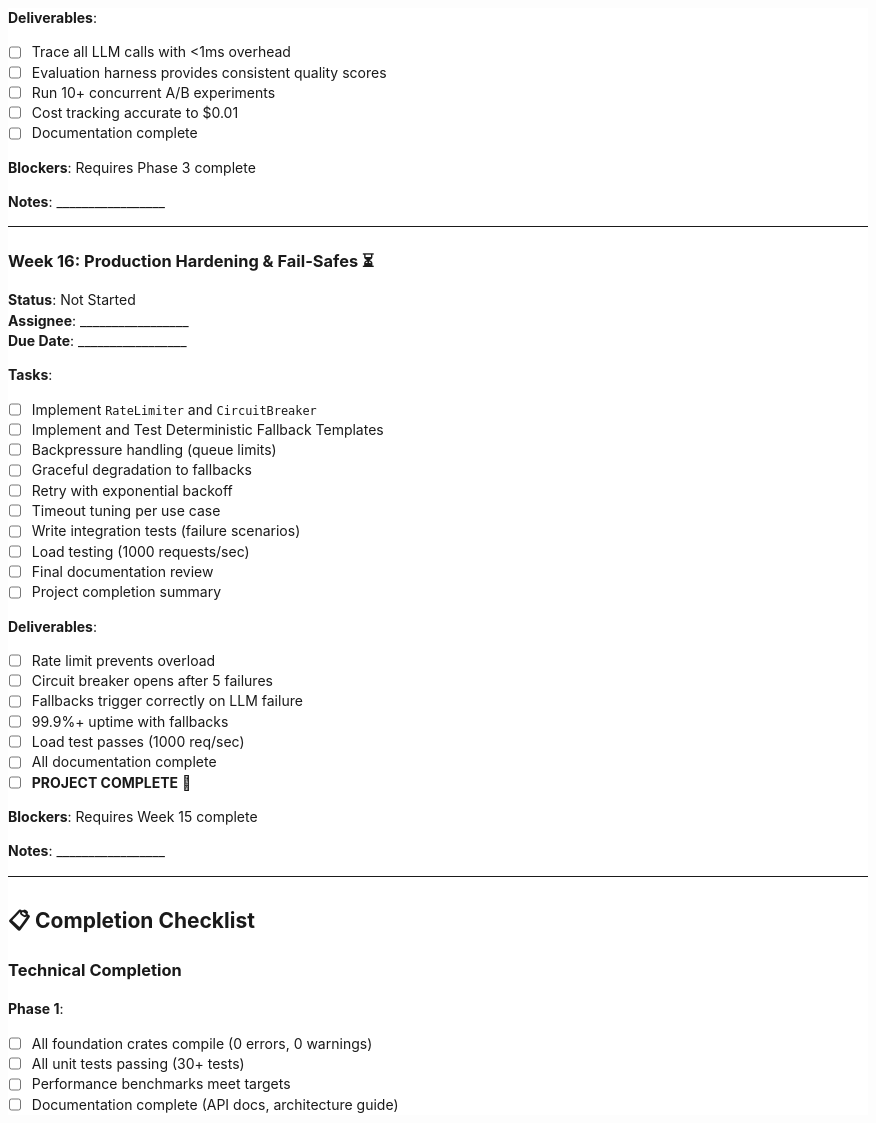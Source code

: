 **Deliverables**:
- [ ] Trace all LLM calls with <1ms overhead
- [ ] Evaluation harness provides consistent quality scores
- [ ] Run 10+ concurrent A/B experiments
- [ ] Cost tracking accurate to $0.01
- [ ] Documentation complete

**Blockers**: Requires Phase 3 complete

**Notes**: _________________

---

### Week 16: Production Hardening & Fail-Safes ⏳

**Status**: Not Started  
**Assignee**: _________________  
**Due Date**: _________________

**Tasks**:
- [ ] Implement `RateLimiter` and `CircuitBreaker`
- [ ] Implement and Test Deterministic Fallback Templates
- [ ] Backpressure handling (queue limits)
- [ ] Graceful degradation to fallbacks
- [ ] Retry with exponential backoff
- [ ] Timeout tuning per use case
- [ ] Write integration tests (failure scenarios)
- [ ] Load testing (1000 requests/sec)
- [ ] Final documentation review
- [ ] Project completion summary

**Deliverables**:
- [ ] Rate limit prevents overload
- [ ] Circuit breaker opens after 5 failures
- [ ] Fallbacks trigger correctly on LLM failure
- [ ] 99.9%+ uptime with fallbacks
- [ ] Load test passes (1000 req/sec)
- [ ] All documentation complete
- [ ] **PROJECT COMPLETE** 🎉

**Blockers**: Requires Week 15 complete

**Notes**: _________________

---

## 📋 Completion Checklist

### Technical Completion

**Phase 1**:
- [ ] All foundation crates compile (0 errors, 0 warnings)
- [ ] All unit tests passing (30+ tests)
- [ ] Performance benchmarks meet targets
- [ ] Documentation complete (API docs, architecture guide)
